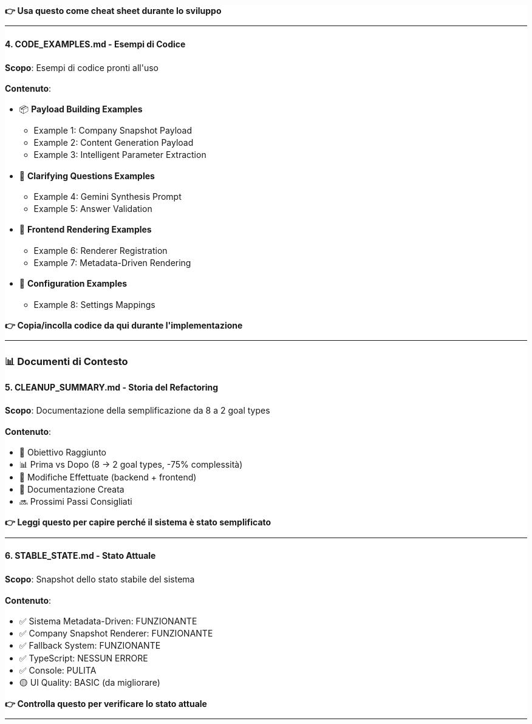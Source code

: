 **👉 Usa questo come cheat sheet durante lo sviluppo**

---

#### 4. **CODE_EXAMPLES.md** - Esempi di Codice
**Scopo**: Esempi di codice pronti all'uso

**Contenuto**:
- 📦 **Payload Building Examples**
  - Example 1: Company Snapshot Payload
  - Example 2: Content Generation Payload
  - Example 3: Intelligent Parameter Extraction

- 🎯 **Clarifying Questions Examples**
  - Example 4: Gemini Synthesis Prompt
  - Example 5: Answer Validation

- 🎨 **Frontend Rendering Examples**
  - Example 6: Renderer Registration
  - Example 7: Metadata-Driven Rendering

- 🔧 **Configuration Examples**
  - Example 8: Settings Mappings

**👉 Copia/incolla codice da qui durante l'implementazione**

---

### 📊 Documenti di Contesto

#### 5. **CLEANUP_SUMMARY.md** - Storia del Refactoring
**Scopo**: Documentazione della semplificazione da 8 a 2 goal types

**Contenuto**:
- 🎯 Obiettivo Raggiunto
- 📊 Prima vs Dopo (8 → 2 goal types, -75% complessità)
- 🔧 Modifiche Effettuate (backend + frontend)
- 📄 Documentazione Creata
- 🔜 Prossimi Passi Consigliati

**👉 Leggi questo per capire perché il sistema è stato semplificato**

---

#### 6. **STABLE_STATE.md** - Stato Attuale
**Scopo**: Snapshot dello stato stabile del sistema

**Contenuto**:
- ✅ Sistema Metadata-Driven: FUNZIONANTE
- ✅ Company Snapshot Renderer: FUNZIONANTE
- ✅ Fallback System: FUNZIONANTE
- ✅ TypeScript: NESSUN ERRORE
- ✅ Console: PULITA
- 🟡 UI Quality: BASIC (da migliorare)

**👉 Controlla questo per verificare lo stato attuale**

---